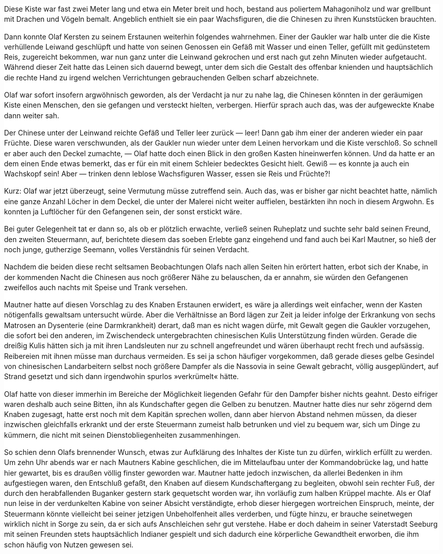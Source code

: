 Diese Kiste war fast zwei Meter lang und etwa ein Meter breit und hoch, bestand aus poliertem Mahagoniholz und war grellbunt mit Drachen und Vögeln bemalt. Angeblich enthielt sie ein paar Wachsfiguren, die die Chinesen zu ihren Kunststücken brauchten.

Dann konnte Olaf Kersten zu seinem Erstaunen weiterhin folgendes wahrnehmen. Einer der Gaukler war halb unter die die Kiste verhüllende Leiwand geschlüpft und hatte von seinen Genossen ein Gefäß mit Wasser und einen Teller, gefüllt mit gedünstetem Reis, zugereicht bekommen, war nun ganz unter die Leinwand gekrochen und erst nach gut zehn Minuten wieder aufgetaucht. Während dieser Zeit hatte das Leinen sich dauernd bewegt, unter dem sich die Gestalt des offenbar knienden und hauptsächlich die rechte Hand zu irgend welchen Verrichtungen gebrauchenden Gelben scharf abzeichnete.

Olaf war sofort insofern argwöhnisch geworden, als der Verdacht ja nur zu nahe lag, die Chinesen könnten in der geräumigen Kiste einen Menschen, den sie gefangen und versteckt hielten, verbergen. Hierfür sprach auch das, was der aufgeweckte Knabe dann weiter sah.

Der Chinese unter der Leinwand reichte Gefäß und Teller leer zurück — leer! Dann gab ihm einer der anderen wieder ein paar Früchte. Diese waren verschwunden, als der Gaukler nun wieder unter dem Leinen hervorkam und die Kiste verschloß. So schnell er aber auch den Deckel zumachte, — Olaf hatte doch einen Blick in den großen Kasten hineinwerfen können. Und da hatte er an dem einen Ende etwas bemerkt, das er für ein mit einem Schleier bedecktes Gesicht hielt. Gewiß — es konnte ja auch ein Wachskopf sein! Aber — trinken denn leblose Wachsfiguren Wasser, essen sie Reis und Früchte?!

Kurz: Olaf war jetzt überzeugt, seine Vermutung müsse zutreffend sein. Auch das, was er bisher gar nicht beachtet hatte, nämlich eine ganze Anzahl Löcher in dem Deckel, die unter der Malerei nicht weiter auffielen, bestärkten ihn noch in diesem Argwohn. Es konnten ja Luftlöcher für den Gefangenen sein, der sonst erstickt wäre.

Bei guter Gelegenheit tat er dann so, als ob er plötzlich erwachte, verließ seinen Ruheplatz und suchte sehr bald seinen Freund, den zweiten Steuermann, auf, berichtete diesem das soeben Erlebte ganz eingehend und fand auch bei Karl Mautner, so hieß der noch junge, gutherzige Seemann, volles Verständnis für seinen Verdacht.

Nachdem die beiden diese recht seltsamen Beobachtungen Olafs nach allen Seiten hin erörtert hatten, erbot sich der Knabe, in der kommenden Nacht die Chinesen aus noch größerer Nähe zu belauschen, da er annahm, sie würden den Gefangenen zweifellos auch nachts mit Speise und Trank versehen.

Mautner hatte auf diesen Vorschlag zu des Knaben Erstaunen erwidert, es wäre ja allerdings weit einfacher, wenn der Kasten nötigenfalls gewaltsam untersucht würde. Aber die Verhältnisse an Bord lägen zur Zeit ja leider infolge der Erkrankung von sechs Matrosen an Dysenterie (eine Darmkrankheit) derart, daß man es nicht wagen dürfe, mit Gewalt gegen die Gaukler vorzugehen, die sofort bei den anderen, im Zwischendeck untergebrachten chinesischen Kulis Unterstützung finden würden. Gerade die dreißig Kulis hätten sich ja mit ihren Landsleuten nur zu schnell angefreundet und wären überhaupt recht frech und aufsässig. Reibereien mit ihnen müsse man durchaus vermeiden. Es sei ja schon häufiger vorgekommen, daß gerade dieses gelbe Gesindel von chinesischen Landarbeitern selbst noch größere Dampfer als die Nassovia in seine Gewalt gebracht, völlig ausgeplündert, auf Strand gesetzt und sich dann irgendwohin spurlos »verkrümelt« hätte.

Olaf hatte von dieser immerhin im Bereiche der Möglichkeit liegenden Gefahr für den Dampfer bisher nichts geahnt. Desto eifriger waren deshalb auch seine Bitten, ihn als Kundschafter gegen die Gelben zu benutzen. Mautner hatte dies nur sehr zögernd dem Knaben zugesagt, hatte erst noch mit dem Kapitän sprechen wollen, dann aber hiervon Abstand nehmen müssen, da dieser inzwischen gleichfalls erkrankt und der erste Steuermann zumeist halb betrunken und viel zu bequem war, sich um Dinge zu kümmern, die nicht mit seinen Dienstobliegenheiten zusammenhingen.

So schien denn Olafs brennender Wunsch, etwas zur Aufklärung des Inhaltes der Kiste tun zu dürfen, wirklich erfüllt zu werden. Um zehn Uhr abends war er nach Mautners Kabine geschlichen, die im Mittelaufbau unter der Kommandobrücke lag, und hatte hier gewartet, bis es draußen völlig finster geworden war. Mautner hatte jedoch inzwischen, da allerlei Bedenken in ihm aufgestiegen waren, den Entschluß gefaßt, den Knaben auf diesem Kundschaftergang zu begleiten, obwohl sein rechter Fuß, der durch den herabfallenden Buganker gestern stark gequetscht worden war, ihn vorläufig zum halben Krüppel machte. Als er Olaf nun leise in der verdunkelten Kabine von seiner Absicht verständigte, erhob dieser hiergegen wortreichen Einspruch, meinte, der Steuermann könnte vielleicht bei seiner jetzigen Unbeholfenheit alles verderben, und fügte hinzu, er brauche seinetwegen wirklich nicht in Sorge zu sein, da er sich aufs Anschleichen sehr gut verstehe. Habe er doch daheim in seiner Vaterstadt Seeburg mit seinen Freunden stets hauptsächlich Indianer gespielt und sich dadurch eine körperliche Gewandtheit erworben, die ihm schon häufig von Nutzen gewesen sei.
